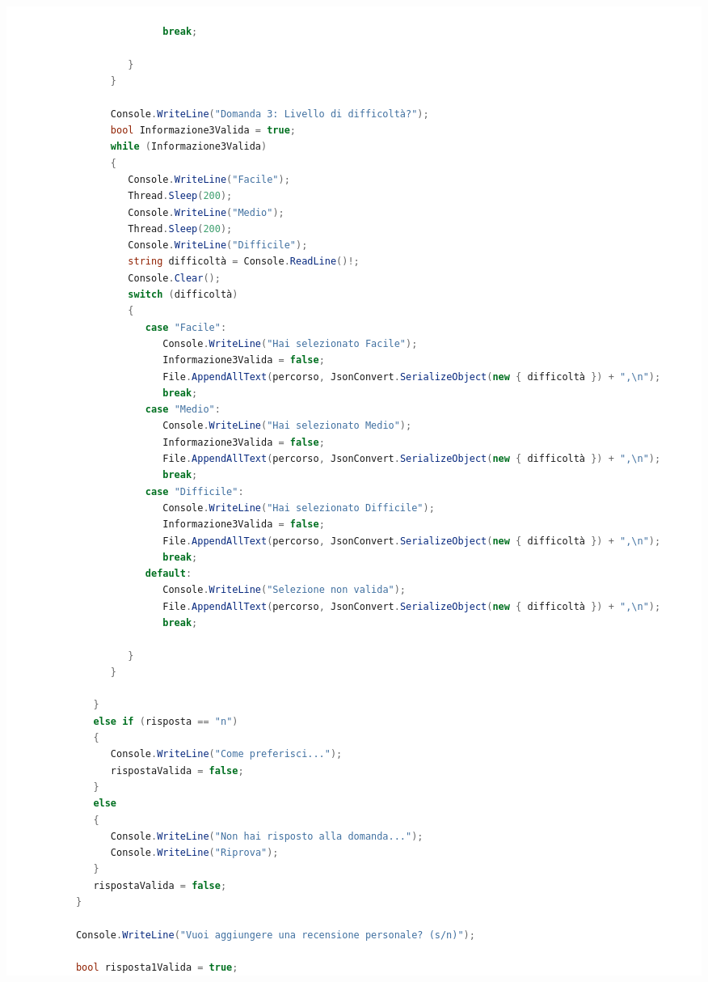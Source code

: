 ```c#

                           break;

                     }
                  }

                  Console.WriteLine("Domanda 3: Livello di difficoltà?");
                  bool Informazione3Valida = true;
                  while (Informazione3Valida)
                  {
                     Console.WriteLine("Facile");
                     Thread.Sleep(200);
                     Console.WriteLine("Medio");
                     Thread.Sleep(200);
                     Console.WriteLine("Difficile");
                     string difficoltà = Console.ReadLine()!;
                     Console.Clear();
                     switch (difficoltà)
                     {
                        case "Facile":
                           Console.WriteLine("Hai selezionato Facile");
                           Informazione3Valida = false;
                           File.AppendAllText(percorso, JsonConvert.SerializeObject(new { difficoltà }) + ",\n");
                           break;
                        case "Medio":
                           Console.WriteLine("Hai selezionato Medio");
                           Informazione3Valida = false;
                           File.AppendAllText(percorso, JsonConvert.SerializeObject(new { difficoltà }) + ",\n");
                           break;
                        case "Difficile":
                           Console.WriteLine("Hai selezionato Difficile");
                           Informazione3Valida = false;
                           File.AppendAllText(percorso, JsonConvert.SerializeObject(new { difficoltà }) + ",\n");
                           break;
                        default:
                           Console.WriteLine("Selezione non valida");
                           File.AppendAllText(percorso, JsonConvert.SerializeObject(new { difficoltà }) + ",\n");
                           break;

                     }
                  }

               }
               else if (risposta == "n")
               {
                  Console.WriteLine("Come preferisci...");
                  rispostaValida = false;
               }
               else
               {
                  Console.WriteLine("Non hai risposto alla domanda...");
                  Console.WriteLine("Riprova");
               }
               rispostaValida = false;
            }

            Console.WriteLine("Vuoi aggiungere una recensione personale? (s/n)");

            bool risposta1Valida = true;
```